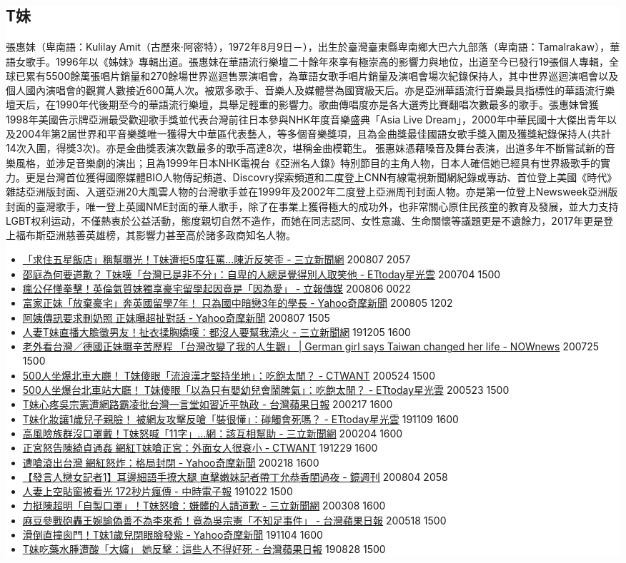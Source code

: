 ## T妹

張惠妹（卑南語：Kulilay Amit（古歷來·阿密特），1972年8月9日－），出生於臺灣臺東縣卑南鄉大巴六九部落（卑南語：Tamalrakaw），華語女歌手。1996年以《姊妹》專輯出道。張惠妹在華語流行樂壇二十餘年來享有極崇高的影響力與地位，出道至今已發行19張個人專輯，全球已累有5500餘萬張唱片銷量和270餘場世界巡迴售票演唱會，為華語女歌手唱片銷量及演唱會場次紀錄保持人，其中世界巡迴演唱會以及個人國內演唱會的觀賞人數接近600萬人次。被眾多歌手、音樂人及媒體譽為國寶級天后。亦是亞洲華語流行音樂最具指標性的華語流行樂壇天后，在1990年代後期至今的華語流行樂壇，具舉足輕重的影響力。歌曲傳唱度亦是各大選秀比賽翻唱次數最多的歌手。張惠妹曾獲1998年美國告示牌亞洲最受歡迎歌手獎並代表台灣前往日本參與NHK年度音樂盛典「Asia Live Dream」，2000年中華民國十大傑出青年以及2004年第2屆世界和平音樂獎唯一獲得大中華區代表藝人，等多個音樂獎項，且為金曲獎最佳國語女歌手獎入圍及獲獎紀錄保持人(共計14次入圍，得獎3次)。亦是金曲獎表演次數最多的歌手高達8次，堪稱金曲模範生。
張惠妹憑藉嗓音及舞台表演，出道多年不斷嘗試新的音樂風格，並涉足音樂劇的演出；且為1999年日本NHK電視台《亞洲名人錄》特別節目的主角人物，日本人確信她已經具有世界級歌手的實力。更是台灣首位獲得國際媒體BIO人物傳記頻道、Discovry探索頻道和二度登上CNN有線電視新聞網紀錄或專訪、首位登上美國《時代》雜誌亞洲版封面、入選亞洲20大風雲人物的台灣歌手並在1999年及2002年二度登上亞洲周刊封面人物。亦是第一位登上Newsweek亞洲版封面的臺灣歌手，唯一登上英國NME封面的華人歌手，除了在事業上獲得極大的成功外，也非常關心原住民孩童的教育及發展，並大力支持LGBT权利运动，不僅熱衷於公益活動，態度親切自然不造作，而她在同志認同、女性意識、生命關懷等議題更是不遺餘力，2017年更是登上福布斯亞洲慈善英雄榜，其影響力甚至高於諸多政商知名人物。
- [「求住五星飯店」稱幫曝光！T妹遭拒5度狂罵…陳沂反笑歪 - 三立新聞網](https://star.setn.com/news/793499 "「求住五星飯店」稱幫曝光！T妹遭拒5度狂罵…陳沂反笑歪 - 三立新聞網") 200807 2057
- [邵庭為何要道歉？ T妹嘆「台灣已是非不分」：自卑的人總是覺得別人取笑他 - ETtoday星光雲](https://star.ettoday.net/news/1752359 "邵庭為何要道歉？ T妹嘆「台灣已是非不分」：自卑的人總是覺得別人取笑他 - ETtoday星光雲") 200704 1500
- [瘋公仔懂拳擊！英倫氣質妹獨享豪宅留學起因竟是「因為愛」 - 立報傳媒](https://www.limedia.tw/fea/13053/ "瘋公仔懂拳擊！英倫氣質妹獨享豪宅留學起因竟是「因為愛」 - 立報傳媒") 200806 0022
- [富家正妹「放棄豪宅」奔英國留學7年！ 只為國中暗戀3年的學長 - Yahoo奇摩新聞](https://tw.news.yahoo.com/%E5%AF%8C%E5%AE%B6%E6%AD%A3%E5%A6%B9%E6%94%BE%E6%A3%84%E8%B1%AA%E5%AE%85%E5%A5%94%E8%8B%B1%E5%9C%8B%E7%95%99%E5%AD%B87%E5%B9%B4%E5%8F%AA%E7%82%BA%E5%9C%8B%E4%B8%AD%E6%9A%97%E6%88%803%E5%B9%B4%E7%9A%84%E5%AD%B8%E9%95%B7-040213864.html "富家正妹「放棄豪宅」奔英國留學7年！ 只為國中暗戀3年的學長 - Yahoo奇摩新聞") 200805 1202
- [阿姨傳訊要求刪奶照 正妹曝超扯對話 - Yahoo奇摩新聞](https://tw.news.yahoo.com/%E9%98%BF%E5%A7%A8%E5%82%B3%E8%A8%8A%E8%A6%81%E6%B1%82%E5%88%AA%E5%A5%B6%E7%85%A7-%E6%AD%A3%E5%A6%B9%E6%9B%9D%E8%B6%85%E6%89%AF%E5%B0%8D%E8%A9%B1-070524660.html "阿姨傳訊要求刪奶照 正妹曝超扯對話 - Yahoo奇摩新聞") 200807 1505
- [人妻T妹直播大膽徵男友！扯衣揉胸嬌嘆：都沒人要幫我澆火 - 三立新聞網](https://www.setn.com/News.aspx?NewsID=648247 "人妻T妹直播大膽徵男友！扯衣揉胸嬌嘆：都沒人要幫我澆火 - 三立新聞網") 191205 1600
- [老外看台灣／德國正妹曝辛苦歷程 「台灣改變了我的人生觀」 | German girl says Taiwan changed her life - NOWnews](https://chinapost.nownews.com/20200725-1579410 "老外看台灣／德國正妹曝辛苦歷程 「台灣改變了我的人生觀」 | German girl says Taiwan changed her life - NOWnews") 200725 1500
- [500人坐爆北車大廳！ T妹傻眼「流浪漢才堅持坐地」：吃飽太閒？ - CTWANT](https://www.ctwant.com/article/52914 "500人坐爆北車大廳！ T妹傻眼「流浪漢才堅持坐地」：吃飽太閒？ - CTWANT") 200524 1500
- [500人坐爆台北車站大廳！ T妹傻眼「以為只有嬰幼兒會鬧脾氣」：吃飽太閒？ - ETtoday星光雲](https://star.ettoday.net/news/1721217 "500人坐爆台北車站大廳！ T妹傻眼「以為只有嬰幼兒會鬧脾氣」：吃飽太閒？ - ETtoday星光雲") 200523 1500
- [T妹心疼吳宗憲遭網路霸凌批台灣一言堂如習近平執政 - 台灣蘋果日報](https://tw.appledaily.com/life/20200217/UJOVX5F5XROWENXKHEJCOZS4XM/ "T妹心疼吳宗憲遭網路霸凌批台灣一言堂如習近平執政 - 台灣蘋果日報") 200217 1600
- [T妹化妝讓1歲兒子親臉！ 被網友攻擊反嗆「裝很懂」：碰觸會死嗎？ - ETtoday星光雲](https://star.ettoday.net/news/1576205 "T妹化妝讓1歲兒子親臉！ 被網友攻擊反嗆「裝很懂」：碰觸會死嗎？ - ETtoday星光雲") 191109 1600
- [高風險族群沒口罩戴！T妹怒喊「11字」…網：該互相幫助 - 三立新聞網](https://star.setn.com/news/683209 "高風險族群沒口罩戴！T妹怒喊「11字」…網：該互相幫助 - 三立新聞網") 200204 1600
- [正宮怒告陳綺貞通姦 網紅T妹嗆正宮：外面女人很衰小 - CTWANT](https://www.ctwant.com/article/30341 "正宮怒告陳綺貞通姦 網紅T妹嗆正宮：外面女人很衰小 - CTWANT") 191229 1600
- [遭嗆滾出台灣 網紅怒炸：格局封閉 - Yahoo奇摩新聞](https://tw.news.yahoo.com/%E9%81%AD%E5%97%86%E6%BB%BE%E5%87%BA%E5%8F%B0%E7%81%A3-%E7%B6%B2%E7%B4%85%E6%80%92%E7%82%B8-%E6%A0%BC%E5%B1%80%E5%B0%81%E9%96%89-043503274.html "遭嗆滾出台灣 網紅怒炸：格局封閉 - Yahoo奇摩新聞") 200218 1600
- [【發言人戀女記者1】耳邊細語手撩大腿 直擊嫩妹記者帶丁允恭香閨過夜 - 鏡週刊](https://www.mirrormedia.mg/story/20200804soc002/ "【發言人戀女記者1】耳邊細語手撩大腿 直擊嫩妹記者帶丁允恭香閨過夜 - 鏡週刊") 200804 2058
- [人妻上空貼窗被看光 172秒片瘋傳 - 中時電子報](https://www.chinatimes.com/hottopic/20191022004811-260808 "人妻上空貼窗被看光 172秒片瘋傳 - 中時電子報") 191022 1500
- [力挺陳超明「自製口罩」！T妹怒嗆：嫌髒的人請道歉 - 三立新聞網](https://www.setn.com/News.aspx?NewsID=703695 "力挺陳超明「自製口罩」！T妹怒嗆：嫌髒的人請道歉 - 三立新聞網") 200308 1600
- [麻豆參戰砲轟王婉諭偽善不為李來希！竟為吳宗憲「不知足事件」 - 台灣蘋果日報](https://tw.appledaily.com/life/20200518/ARIHNFHLQGXJEK3BSJ4N5XM6EI/ "麻豆參戰砲轟王婉諭偽善不為李來希！竟為吳宗憲「不知足事件」 - 台灣蘋果日報") 200518 1500
- [滑倒直撞囪門！T妹1歲兒閉眼臉發紫 - Yahoo奇摩新聞](https://tw.news.yahoo.com/%E6%BB%91%E5%80%92%E7%9B%B4%E6%92%9E%E5%9B%AA%E9%96%80-t%E5%A6%B91%E6%AD%B2%E5%85%92%E9%96%89%E7%9C%BC%E8%87%89%E7%99%BC%E7%B4%AB-113004996.html "滑倒直撞囪門！T妹1歲兒閉眼臉發紫 - Yahoo奇摩新聞") 191104 1600
- [T妹吃藥水腫遭酸「大嬸」 她反擊：這些人不得好死 - 台灣蘋果日報](https://tw.appledaily.com/life/20190828/O6N7LW727HD5J5BFBGAM4BXL5M/ "T妹吃藥水腫遭酸「大嬸」 她反擊：這些人不得好死 - 台灣蘋果日報") 190828 1500
